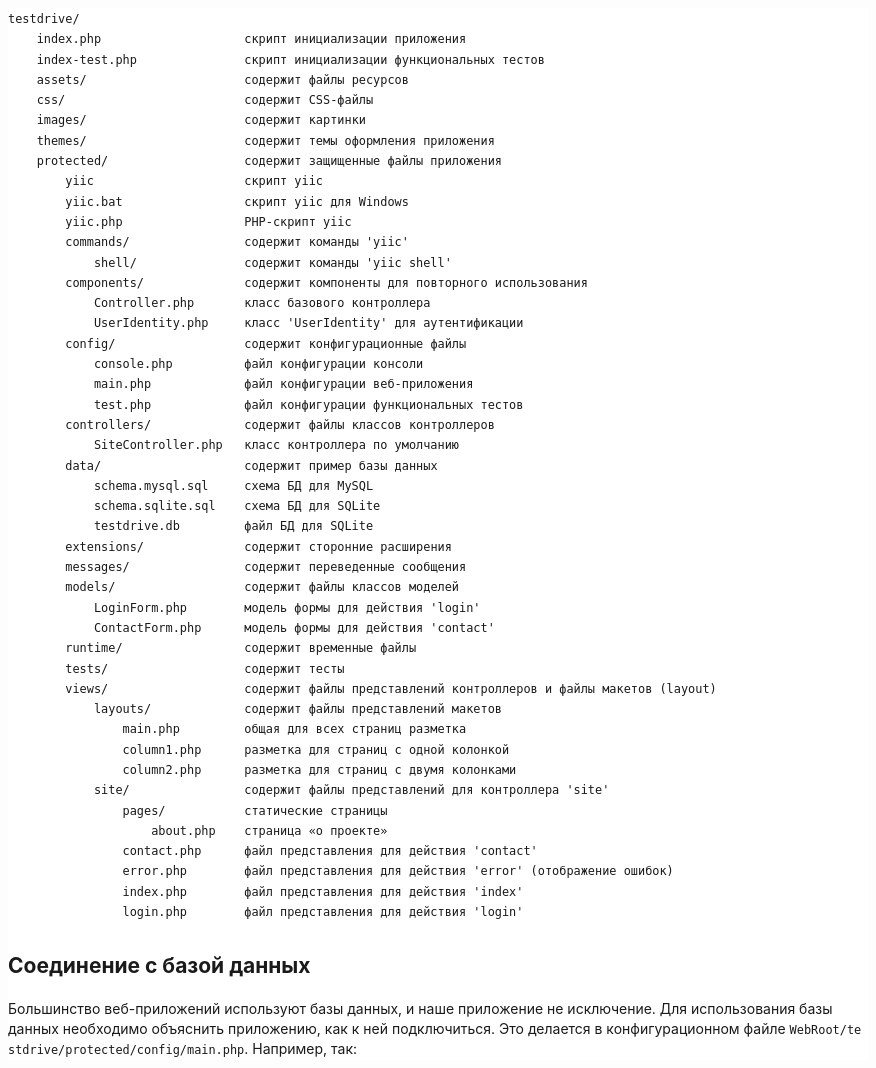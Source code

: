 ~~~
testdrive/
    index.php                    скрипт инициализации приложения
    index-test.php               скрипт инициализации функциональных тестов
    assets/                      содержит файлы ресурсов
    css/                         содержит CSS-файлы
    images/                      содержит картинки
    themes/                      содержит темы оформления приложения
    protected/                   содержит защищенные файлы приложения
        yiic                     скрипт yiic
        yiic.bat                 скрипт yiic для Windows
        yiic.php                 PHP-скрипт yiic
        commands/                содержит команды 'yiic'
            shell/               содержит команды 'yiic shell'
        components/              содержит компоненты для повторного использования
            Controller.php       класс базового контроллера
            UserIdentity.php     класс 'UserIdentity' для аутентификации
        config/                  содержит конфигурационные файлы
            console.php          файл конфигурации консоли
            main.php             файл конфигурации веб-приложения
            test.php             файл конфигурации функциональных тестов
        controllers/             содержит файлы классов контроллеров
            SiteController.php   класс контроллера по умолчанию
        data/                    содержит пример базы данных
            schema.mysql.sql     схема БД для MySQL
            schema.sqlite.sql    схема БД для SQLite
            testdrive.db         файл БД для SQLite
        extensions/              содержит сторонние расширения
        messages/                содержит переведенные сообщения
        models/                  содержит файлы классов моделей
            LoginForm.php        модель формы для действия 'login'
            ContactForm.php      модель формы для действия 'contact'
        runtime/                 содержит временные файлы
        tests/                   содержит тесты
        views/                   содержит файлы представлений контроллеров и файлы макетов (layout)
            layouts/             содержит файлы представлений макетов
                main.php         общая для всех страниц разметка
                column1.php      разметка для страниц с одной колонкой
                column2.php      разметка для страниц с двумя колонками
            site/                содержит файлы представлений для контроллера 'site'
                pages/           статические страницы
                    about.php    страница «о проекте»
                contact.php      файл представления для действия 'contact'
                error.php        файл представления для действия 'error' (отображение ошибок)
                index.php        файл представления для действия 'index'
                login.php        файл представления для действия 'login'
~~~

Соединение с базой данных
----------------------
Большинство веб-приложений используют базы данных, и наше приложение не исключение. Для использования базы данных
необходимо объяснить приложению, как к ней подключиться.
Это делается в конфигурационном файле `WebRoot/testdrive/protected/config/main.php`.
Например, так:
